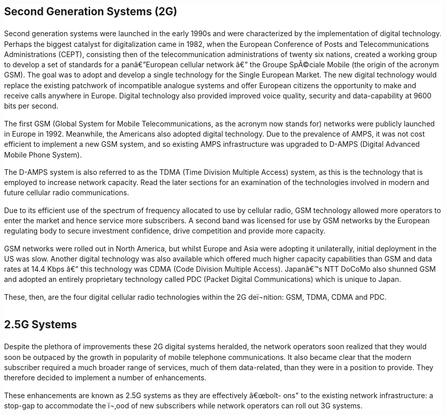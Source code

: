Second Generation Systems (2G)
------------------------------

Second generation systems were launched in the early 1990s and were
characterized by the implementation of digital technology. Perhaps the biggest
catalyst for digitalization came in 1982, when the European Conference of Posts
and Telecommunications Administrations (CEPT), consisting then of the
telecommunication administrations of twenty six nations, created a working group
to develop a set of standards for a panâ€”European cellular network â€” the Groupe
SpÃ©ciale Mobile (the origin of the acronym GSM). The goal was to adopt and
develop a single technology for the Single European Market. The new digital
technology would replace the existing patchwork of incompatible analogue systems
and offer European citizens the opportunity to make and receive calls anywhere
in Europe. Digital technology also provided improved voice quality, security and
data-capability at 9600 bits per second.

The first GSM (Global System for Mobile Telecommunications, as the acronym now
stands for) networks were publicly launched in Europe in 1992. Meanwhile, the
Americans also adopted digital technology. Due to the prevalence of AMPS, it was
not cost efficient to implement a new GSM system, and so existing AMPS
infrastructure was upgraded to D-AMPS (Digital Advanced Mobile Phone System).

The D-AMPS system is also referred to as the TDMA (Time Division Multiple
Access) system, as this is the technology that is employed to increase network
capacity. Read the later sections for an examination of the technologies
involved in modern and future cellular radio communications.

Due to its efficient use of the spectrum of frequency allocated to use by
cellular radio, GSM technology allowed more operators to enter the market and
hence service more subscribers. A second band was licensed for use by GSM
networks by the European regulating body to secure investment confidence, drive
competition and provide more capacity.

GSM networks were rolled out in North America, but whilst Europe and Asia were
adopting it unilaterally, initial deployment in the US was slow. Another digital
technology was also available which offered much higher capacity capabilities
than GSM and data rates at 14.4 Kbps â€” this technology was CDMA (Code Division
Multiple Access). Japanâ€™s NTT DoCoMo also shunned GSM and adopted an entirely
proprietary technology called PDC (Packet Digital Communications) which is
unique to Japan.

These, then, are the four digital cellular radio technologies within the 2G
deï¬nition: GSM, TDMA, CDMA and PDC.

2.5G Systems
------------

Despite the plethora of improvements these 2G digital systems heralded, the
network operators soon realized that they would soon be outpaced by the growth
in popularity of mobile telephone communications. It also became clear that the
modern subscriber required a much broader range of services, much of them
data-related, than they were in a position to provide. They therefore decided to
implement a number of enhancements.

These enhancements are known as 2.5G systems as they are effectively â€œbolt- ons"
to the existing network infrastructure: a stop-gap to accommodate the ï¬‚ood of
new subscribers while network operators can roll out 3G systems.
